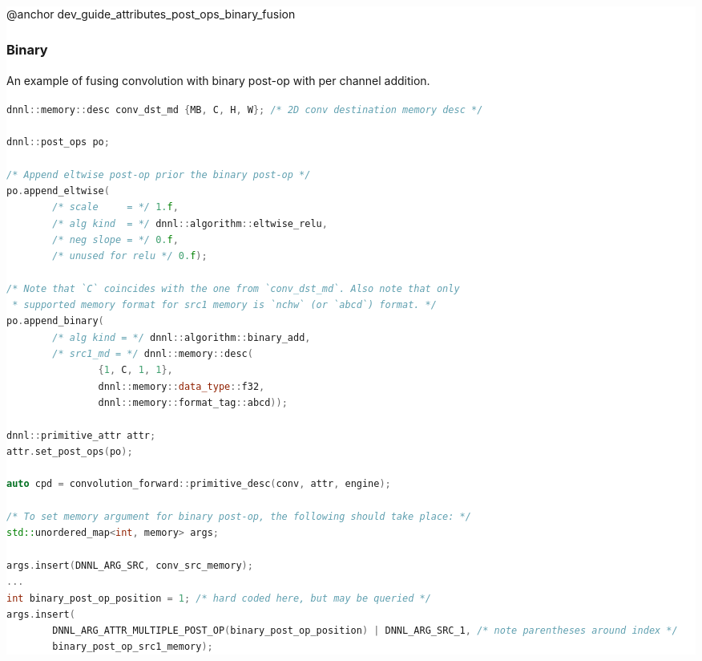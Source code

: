 @anchor dev_guide_attributes_post_ops_binary_fusion
### Binary

An example of fusing convolution with binary post-op with per channel addition.

~~~cpp
dnnl::memory::desc conv_dst_md {MB, C, H, W}; /* 2D conv destination memory desc */

dnnl::post_ops po;

/* Append eltwise post-op prior the binary post-op */
po.append_eltwise(
        /* scale     = */ 1.f,
        /* alg kind  = */ dnnl::algorithm::eltwise_relu,
        /* neg slope = */ 0.f,
        /* unused for relu */ 0.f);

/* Note that `C` coincides with the one from `conv_dst_md`. Also note that only
 * supported memory format for src1 memory is `nchw` (or `abcd`) format. */
po.append_binary(
        /* alg kind = */ dnnl::algorithm::binary_add,
        /* src1_md = */ dnnl::memory::desc(
                {1, C, 1, 1},
                dnnl::memory::data_type::f32,
                dnnl::memory::format_tag::abcd));

dnnl::primitive_attr attr;
attr.set_post_ops(po);

auto cpd = convolution_forward::primitive_desc(conv, attr, engine);

/* To set memory argument for binary post-op, the following should take place: */
std::unordered_map<int, memory> args;

args.insert(DNNL_ARG_SRC, conv_src_memory);
...
int binary_post_op_position = 1; /* hard coded here, but may be queried */
args.insert(
        DNNL_ARG_ATTR_MULTIPLE_POST_OP(binary_post_op_position) | DNNL_ARG_SRC_1, /* note parentheses around index */
        binary_post_op_src1_memory);
~~~
